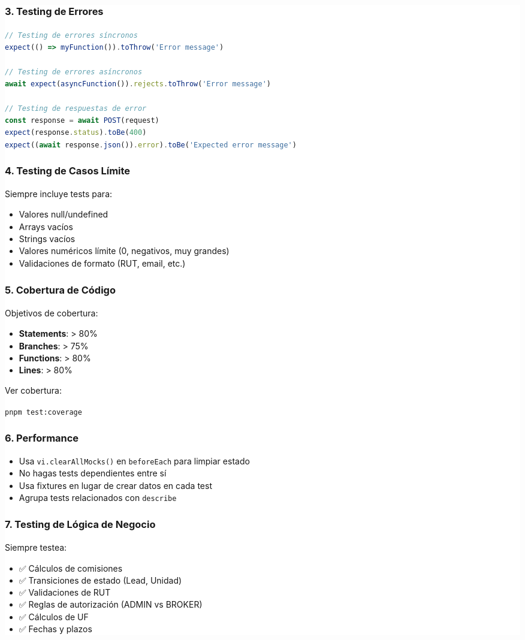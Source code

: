 ### 3. Testing de Errores

```typescript
// Testing de errores síncronos
expect(() => myFunction()).toThrow('Error message')

// Testing de errores asíncronos
await expect(asyncFunction()).rejects.toThrow('Error message')

// Testing de respuestas de error
const response = await POST(request)
expect(response.status).toBe(400)
expect((await response.json()).error).toBe('Expected error message')
```

### 4. Testing de Casos Límite

Siempre incluye tests para:
- Valores null/undefined
- Arrays vacíos
- Strings vacíos
- Valores numéricos límite (0, negativos, muy grandes)
- Validaciones de formato (RUT, email, etc.)

### 5. Cobertura de Código

Objetivos de cobertura:
- **Statements**: > 80%
- **Branches**: > 75%
- **Functions**: > 80%
- **Lines**: > 80%

Ver cobertura:
```bash
pnpm test:coverage
```

### 6. Performance

- Usa `vi.clearAllMocks()` en `beforeEach` para limpiar estado
- No hagas tests dependientes entre sí
- Usa fixtures en lugar de crear datos en cada test
- Agrupa tests relacionados con `describe`

### 7. Testing de Lógica de Negocio

Siempre testea:
- ✅ Cálculos de comisiones
- ✅ Transiciones de estado (Lead, Unidad)
- ✅ Validaciones de RUT
- ✅ Reglas de autorización (ADMIN vs BROKER)
- ✅ Cálculos de UF
- ✅ Fechas y plazos

